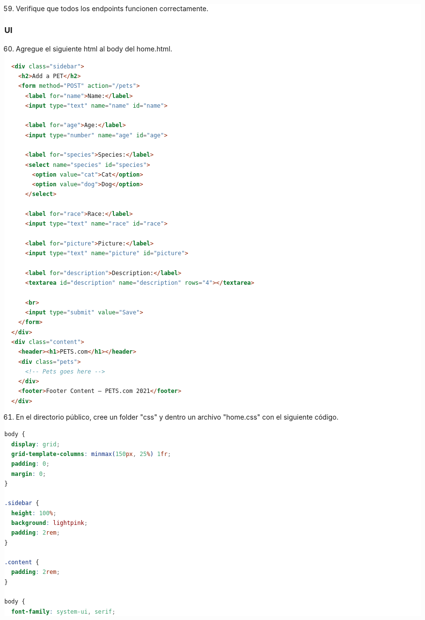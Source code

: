 59. Verifique que todos los endpoints funcionen correctamente.

### UI

60. Agregue el siguiente html al body del home.html.
```html
  <div class="sidebar">
    <h2>Add a PET</h2>
    <form method="POST" action="/pets">
      <label for="name">Name:</label>
      <input type="text" name="name" id="name">

      <label for="age">Age:</label>
      <input type="number" name="age" id="age">

      <label for="species">Species:</label>
      <select name="species" id="species">
        <option value="cat">Cat</option>
        <option value="dog">Dog</option>
      </select>

      <label for="race">Race:</label>
      <input type="text" name="race" id="race">

      <label for="picture">Picture:</label>
      <input type="text" name="picture" id="picture">

      <label for="description">Description:</label>
      <textarea id="description" name="description" rows="4"></textarea>

      <br>
      <input type="submit" value="Save">
    </form>
  </div>
  <div class="content">
    <header><h1>PETS.com</h1></header>
    <div class="pets">
      <!-- Pets goes here -->
    </div>
    <footer>Footer Content — PETS.com 2021</footer>
  </div>
```

61. En el directorio público, cree un folder "css" y dentro un archivo "home.css" con el siguiente código.
```css
body {
  display: grid;
  grid-template-columns: minmax(150px, 25%) 1fr;
  padding: 0;
  margin: 0;
}

.sidebar {
  height: 100%;
  background: lightpink;
  padding: 2rem;
}

.content {
  padding: 2rem;
}

body {
  font-family: system-ui, serif;
```